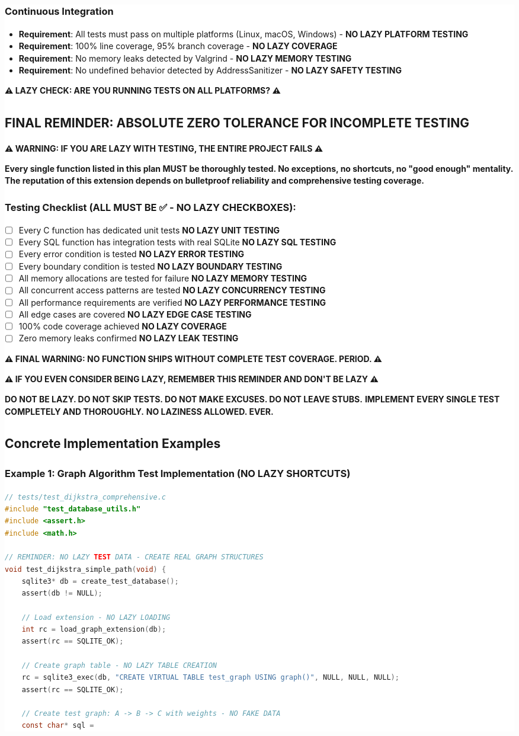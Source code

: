 ### Continuous Integration
- **Requirement**: All tests must pass on multiple platforms (Linux, macOS, Windows) - **NO LAZY PLATFORM TESTING**
- **Requirement**: 100% line coverage, 95% branch coverage - **NO LAZY COVERAGE**
- **Requirement**: No memory leaks detected by Valgrind - **NO LAZY MEMORY TESTING**
- **Requirement**: No undefined behavior detected by AddressSanitizer - **NO LAZY SAFETY TESTING**

**⚠️ LAZY CHECK: ARE YOU RUNNING TESTS ON ALL PLATFORMS? ⚠️**

## FINAL REMINDER: ABSOLUTE ZERO TOLERANCE FOR INCOMPLETE TESTING

**⚠️ WARNING: IF YOU ARE LAZY WITH TESTING, THE ENTIRE PROJECT FAILS ⚠️**

**Every single function listed in this plan MUST be thoroughly tested. No exceptions, no shortcuts, no "good enough" mentality. The reputation of this extension depends on bulletproof reliability and comprehensive testing coverage.**

### Testing Checklist (ALL MUST BE ✅ - NO LAZY CHECKBOXES):
- [ ] Every C function has dedicated unit tests **NO LAZY UNIT TESTING**
- [ ] Every SQL function has integration tests with real SQLite **NO LAZY SQL TESTING**
- [ ] Every error condition is tested **NO LAZY ERROR TESTING**
- [ ] Every boundary condition is tested **NO LAZY BOUNDARY TESTING**
- [ ] All memory allocations are tested for failure **NO LAZY MEMORY TESTING**
- [ ] All concurrent access patterns are tested **NO LAZY CONCURRENCY TESTING**
- [ ] All performance requirements are verified **NO LAZY PERFORMANCE TESTING**
- [ ] All edge cases are covered **NO LAZY EDGE CASE TESTING**
- [ ] 100% code coverage achieved **NO LAZY COVERAGE**
- [ ] Zero memory leaks confirmed **NO LAZY LEAK TESTING**

**⚠️ FINAL WARNING: NO FUNCTION SHIPS WITHOUT COMPLETE TEST COVERAGE. PERIOD. ⚠️**

**⚠️ IF YOU EVEN CONSIDER BEING LAZY, REMEMBER THIS REMINDER AND DON'T BE LAZY ⚠️**

**DO NOT BE LAZY. DO NOT SKIP TESTS. DO NOT MAKE EXCUSES. DO NOT LEAVE STUBS.**
**IMPLEMENT EVERY SINGLE TEST COMPLETELY AND THOROUGHLY.**
**NO LAZINESS ALLOWED. EVER.**

## Concrete Implementation Examples

### Example 1: Graph Algorithm Test Implementation (NO LAZY SHORTCUTS)

```c
// tests/test_dijkstra_comprehensive.c
#include "test_database_utils.h"
#include <assert.h>
#include <math.h>

// REMINDER: NO LAZY TEST DATA - CREATE REAL GRAPH STRUCTURES
void test_dijkstra_simple_path(void) {
    sqlite3* db = create_test_database();
    assert(db != NULL);
    
    // Load extension - NO LAZY LOADING
    int rc = load_graph_extension(db);
    assert(rc == SQLITE_OK);
    
    // Create graph table - NO LAZY TABLE CREATION
    rc = sqlite3_exec(db, "CREATE VIRTUAL TABLE test_graph USING graph()", NULL, NULL, NULL);
    assert(rc == SQLITE_OK);
    
    // Create test graph: A -> B -> C with weights - NO FAKE DATA
    const char* sql = 
```